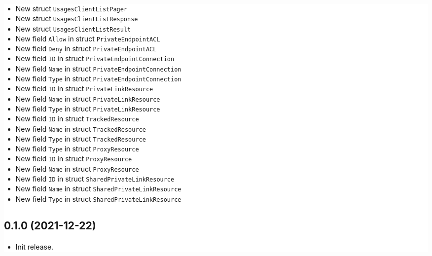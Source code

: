 - New struct `UsagesClientListPager`
- New struct `UsagesClientListResponse`
- New struct `UsagesClientListResult`
- New field `Allow` in struct `PrivateEndpointACL`
- New field `Deny` in struct `PrivateEndpointACL`
- New field `ID` in struct `PrivateEndpointConnection`
- New field `Name` in struct `PrivateEndpointConnection`
- New field `Type` in struct `PrivateEndpointConnection`
- New field `ID` in struct `PrivateLinkResource`
- New field `Name` in struct `PrivateLinkResource`
- New field `Type` in struct `PrivateLinkResource`
- New field `ID` in struct `TrackedResource`
- New field `Name` in struct `TrackedResource`
- New field `Type` in struct `TrackedResource`
- New field `Type` in struct `ProxyResource`
- New field `ID` in struct `ProxyResource`
- New field `Name` in struct `ProxyResource`
- New field `ID` in struct `SharedPrivateLinkResource`
- New field `Name` in struct `SharedPrivateLinkResource`
- New field `Type` in struct `SharedPrivateLinkResource`


## 0.1.0 (2021-12-22)

- Init release.
